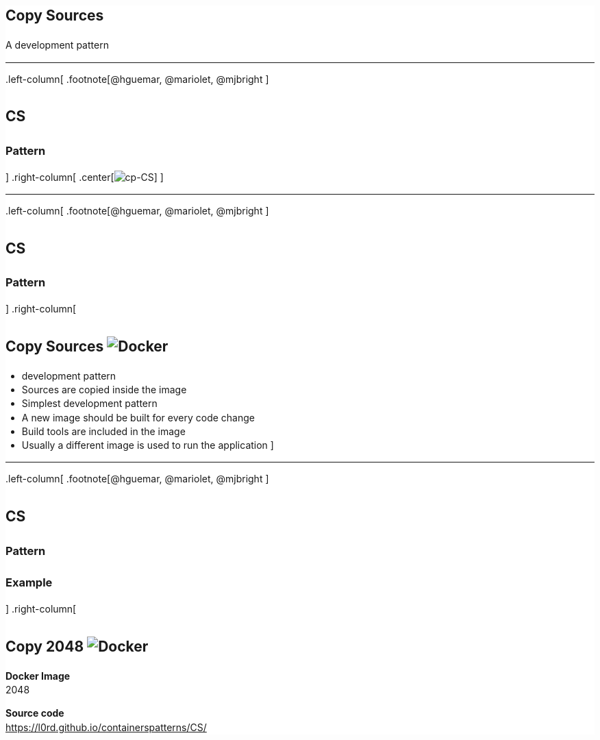 ## Copy Sources
A development pattern

---

.left-column[
.footnote[@hguemar, @mariolet, @mjbright ]
  ## CS
  ### Pattern
]
.right-column[
.center[![cp-CS](images/cp-CS.png)]
]

---

.left-column[
.footnote[@hguemar, @mariolet, @mjbright ]

  ## CS
  ### Pattern
]
.right-column[
## Copy Sources ![Docker](images/docker.png)
- development pattern
- Sources are copied inside the image
- Simplest development pattern
- A new image should be built for every code change
- Build tools are included in the image
- Usually a different image is used to run the application
]

---
.left-column[
.footnote[@hguemar, @mariolet, @mjbright ]

  ## CS
  ### Pattern
  ### Example
]
.right-column[
## Copy 2048 ![Docker](images/docker.png)
**Docker Image**<br>2048

**Source code**<br>https://l0rd.github.io/containerspatterns/CS/
